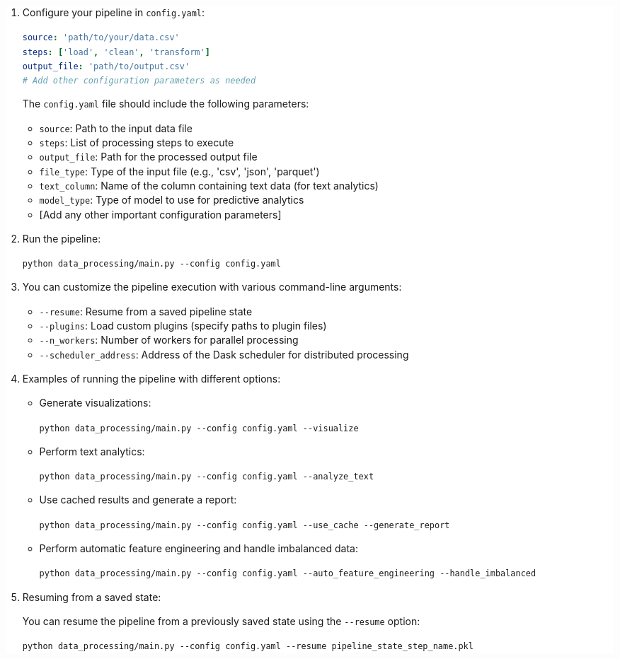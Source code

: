 1. Configure your pipeline in `config.yaml`:
   ```yaml
   source: 'path/to/your/data.csv'
   steps: ['load', 'clean', 'transform']
   output_file: 'path/to/output.csv'
   # Add other configuration parameters as needed
   ```

   The `config.yaml` file should include the following parameters:
   - `source`: Path to the input data file
   - `steps`: List of processing steps to execute
   - `output_file`: Path for the processed output file
   - `file_type`: Type of the input file (e.g., 'csv', 'json', 'parquet')
   - `text_column`: Name of the column containing text data (for text analytics)
   - `model_type`: Type of model to use for predictive analytics
   - [Add any other important configuration parameters]

2. Run the pipeline:
   ```
   python data_processing/main.py --config config.yaml
   ```

3. You can customize the pipeline execution with various command-line arguments:

   - `--resume`: Resume from a saved pipeline state
   - `--plugins`: Load custom plugins (specify paths to plugin files)
   - `--n_workers`: Number of workers for parallel processing
   - `--scheduler_address`: Address of the Dask scheduler for distributed processing

4. Examples of running the pipeline with different options:

   - Generate visualizations:
     ```
     python data_processing/main.py --config config.yaml --visualize
     ```

   - Perform text analytics:
     ```
     python data_processing/main.py --config config.yaml --analyze_text
     ```

   - Use cached results and generate a report:
     ```
     python data_processing/main.py --config config.yaml --use_cache --generate_report
     ```

   - Perform automatic feature engineering and handle imbalanced data:
     ```
     python data_processing/main.py --config config.yaml --auto_feature_engineering --handle_imbalanced
     ```

5. Resuming from a saved state:
   
   You can resume the pipeline from a previously saved state using the `--resume` option:
   ```
   python data_processing/main.py --config config.yaml --resume pipeline_state_step_name.pkl
   ```
